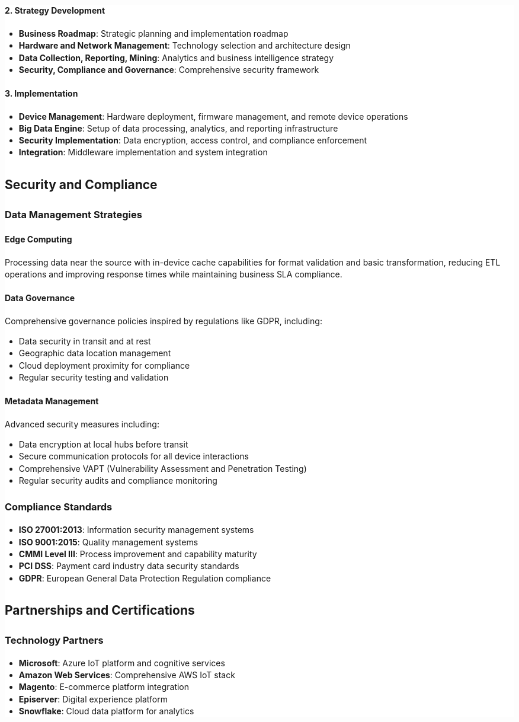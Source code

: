 #### 2. Strategy Development
- **Business Roadmap**: Strategic planning and implementation roadmap
- **Hardware and Network Management**: Technology selection and architecture design
- **Data Collection, Reporting, Mining**: Analytics and business intelligence strategy
- **Security, Compliance and Governance**: Comprehensive security framework

#### 3. Implementation
- **Device Management**: Hardware deployment, firmware management, and remote device operations
- **Big Data Engine**: Setup of data processing, analytics, and reporting infrastructure
- **Security Implementation**: Data encryption, access control, and compliance enforcement
- **Integration**: Middleware implementation and system integration

## Security and Compliance

### Data Management Strategies

#### Edge Computing
Processing data near the source with in-device cache capabilities for format validation and basic transformation, reducing ETL operations and improving response times while maintaining business SLA compliance.

#### Data Governance
Comprehensive governance policies inspired by regulations like GDPR, including:
- Data security in transit and at rest
- Geographic data location management
- Cloud deployment proximity for compliance
- Regular security testing and validation

#### Metadata Management
Advanced security measures including:
- Data encryption at local hubs before transit
- Secure communication protocols for all device interactions
- Comprehensive VAPT (Vulnerability Assessment and Penetration Testing)
- Regular security audits and compliance monitoring

### Compliance Standards
- **ISO 27001:2013**: Information security management systems
- **ISO 9001:2015**: Quality management systems
- **CMMI Level III**: Process improvement and capability maturity
- **PCI DSS**: Payment card industry data security standards
- **GDPR**: European General Data Protection Regulation compliance

## Partnerships and Certifications

### Technology Partners
- **Microsoft**: Azure IoT platform and cognitive services
- **Amazon Web Services**: Comprehensive AWS IoT stack
- **Magento**: E-commerce platform integration
- **Episerver**: Digital experience platform
- **Snowflake**: Cloud data platform for analytics
